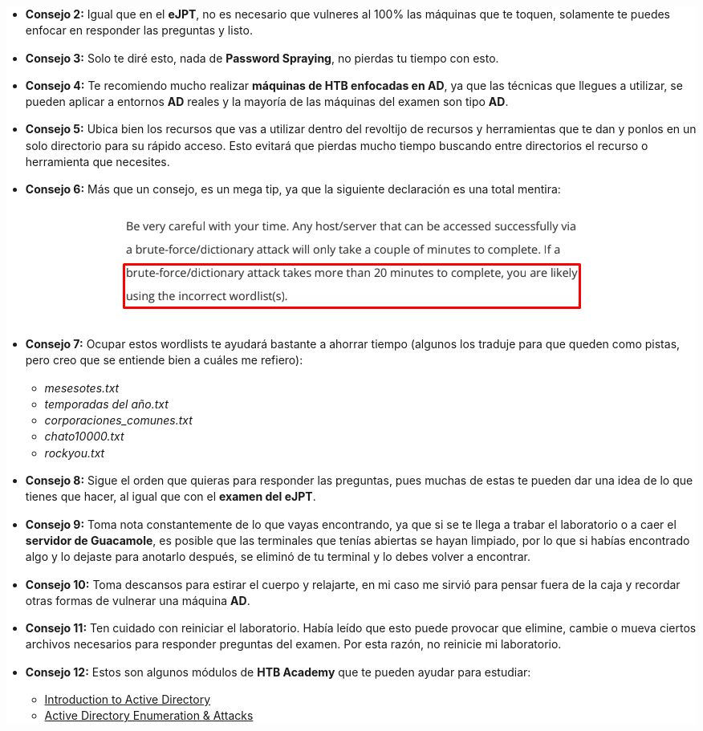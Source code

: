 * **Consejo 2:** Igual que en el **eJPT**, no es necesario que vulneres al 100% las máquinas que te toquen, solamente te puedes enfocar en responder las preguntas y listo.

* **Consejo 3:** Solo te diré esto, nada de **Password Spraying**, no pierdas tu tiempo con esto.

* **Consejo 4:** Te recomiendo mucho realizar **máquinas de HTB enfocadas en AD**, ya que las técnicas que llegues a utilizar, se pueden aplicar a entornos **AD** reales y la mayoría de las máquinas del examen son tipo **AD**.

* **Consejo 5:** Ubica bien los recursos que vas a utilizar dentro del revoltijo de recursos y herramientas que te dan y ponlos en un solo directorio para su rápido acceso. Esto evitará que pierdas mucho tiempo buscando entre directorios el recurso o herramienta que necesites.

* **Consejo 6:** Más que un consejo, es un mega tip, ya que la siguiente declaración es una total mentira:

<p align="center">
<img src="/assets/images/resenia-ecppt/Captura3.png">
</p>

* **Consejo 7:** Ocupar estos wordlists te ayudará bastante a ahorrar tiempo (algunos los traduje para que queden como pistas, pero creo que se entiende bien a cuáles me refiero):
	* *mesesotes.txt*
	* *temporadas del año.txt*
	* *corporaciones_comunes.txt*
	* *chato10000.txt*
	* *rockyou.txt*

* **Consejo 8:** Sigue el orden que quieras para responder las preguntas, pues muchas de estas te pueden dar una idea de lo que tienes que hacer, al igual que con el **examen del eJPT**.

* **Consejo 9:** Toma nota constantemente de lo que vayas encontrando, ya que si se te llega a trabar el laboratorio o a caer el **servidor de Guacamole**, es posible que las terminales que tenías abiertas se hayan limpiado, por lo que si habías encontrado algo y lo dejaste para anotarlo después, se eliminó de tu terminal y lo debes volver a encontrar.

* **Consejo 10:** Toma descansos para estirar el cuerpo y relajarte, en mi caso me sirvió para pensar fuera de la caja y recordar otras formas de vulnerar una máquina **AD**.

* **Consejo 11:** Ten cuidado con reiniciar el laboratorio. Había leído que esto puede provocar que elimine, cambie o mueva ciertos archivos necesarios para responder preguntas del examen. Por esta razón, no reinicie mi laboratorio.

* **Consejo 12:** Estos son algunos módulos de **HTB Academy** que te pueden ayudar para estudiar:
	* <a href="https://academy.hackthebox.com/course/preview/introduction-to-active-directory" target="_blank">Introduction to Active Directory</a>
	* <a href="https://academy.hackthebox.com/course/preview/active-directory-enumeration--attacks" target="_blank">Active Directory Enumeration & Attacks</a>
